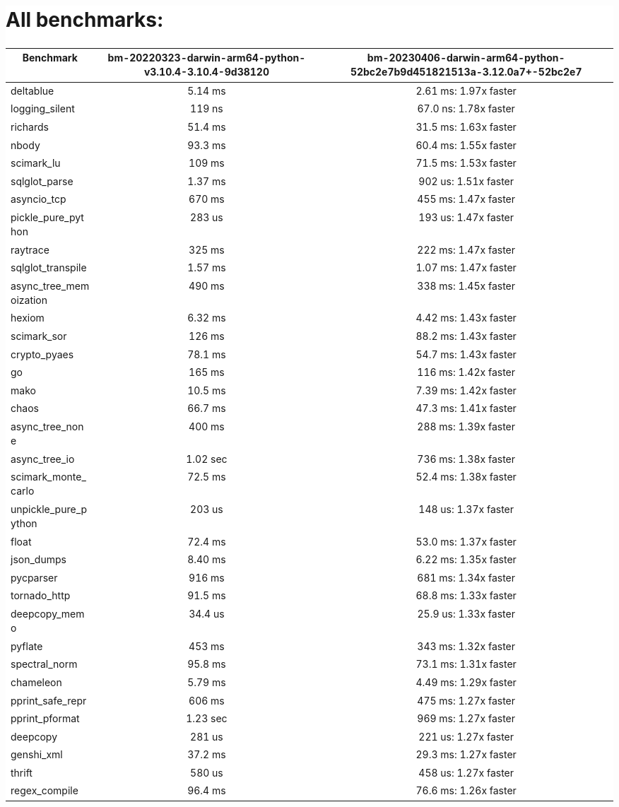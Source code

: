 All benchmarks:
===============

| Benchmark               | bm-20220323-darwin-arm64-python-v3.10.4-3.10.4-9d38120 | bm-20230406-darwin-arm64-python-52bc2e7b9d451821513a-3.12.0a7+-52bc2e7 |
|-------------------------|:------------------------------------------------------:|:----------------------------------------------------------------------:|
| deltablue               | 5.14 ms                                                | 2.61 ms: 1.97x faster                                                  |
| logging_silent          | 119 ns                                                 | 67.0 ns: 1.78x faster                                                  |
| richards                | 51.4 ms                                                | 31.5 ms: 1.63x faster                                                  |
| nbody                   | 93.3 ms                                                | 60.4 ms: 1.55x faster                                                  |
| scimark_lu              | 109 ms                                                 | 71.5 ms: 1.53x faster                                                  |
| sqlglot_parse           | 1.37 ms                                                | 902 us: 1.51x faster                                                   |
| asyncio_tcp             | 670 ms                                                 | 455 ms: 1.47x faster                                                   |
| pickle_pure_python      | 283 us                                                 | 193 us: 1.47x faster                                                   |
| raytrace                | 325 ms                                                 | 222 ms: 1.47x faster                                                   |
| sqlglot_transpile       | 1.57 ms                                                | 1.07 ms: 1.47x faster                                                  |
| async_tree_memoization  | 490 ms                                                 | 338 ms: 1.45x faster                                                   |
| hexiom                  | 6.32 ms                                                | 4.42 ms: 1.43x faster                                                  |
| scimark_sor             | 126 ms                                                 | 88.2 ms: 1.43x faster                                                  |
| crypto_pyaes            | 78.1 ms                                                | 54.7 ms: 1.43x faster                                                  |
| go                      | 165 ms                                                 | 116 ms: 1.42x faster                                                   |
| mako                    | 10.5 ms                                                | 7.39 ms: 1.42x faster                                                  |
| chaos                   | 66.7 ms                                                | 47.3 ms: 1.41x faster                                                  |
| async_tree_none         | 400 ms                                                 | 288 ms: 1.39x faster                                                   |
| async_tree_io           | 1.02 sec                                               | 736 ms: 1.38x faster                                                   |
| scimark_monte_carlo     | 72.5 ms                                                | 52.4 ms: 1.38x faster                                                  |
| unpickle_pure_python    | 203 us                                                 | 148 us: 1.37x faster                                                   |
| float                   | 72.4 ms                                                | 53.0 ms: 1.37x faster                                                  |
| json_dumps              | 8.40 ms                                                | 6.22 ms: 1.35x faster                                                  |
| pycparser               | 916 ms                                                 | 681 ms: 1.34x faster                                                   |
| tornado_http            | 91.5 ms                                                | 68.8 ms: 1.33x faster                                                  |
| deepcopy_memo           | 34.4 us                                                | 25.9 us: 1.33x faster                                                  |
| pyflate                 | 453 ms                                                 | 343 ms: 1.32x faster                                                   |
| spectral_norm           | 95.8 ms                                                | 73.1 ms: 1.31x faster                                                  |
| chameleon               | 5.79 ms                                                | 4.49 ms: 1.29x faster                                                  |
| pprint_safe_repr        | 606 ms                                                 | 475 ms: 1.27x faster                                                   |
| pprint_pformat          | 1.23 sec                                               | 969 ms: 1.27x faster                                                   |
| deepcopy                | 281 us                                                 | 221 us: 1.27x faster                                                   |
| genshi_xml              | 37.2 ms                                                | 29.3 ms: 1.27x faster                                                  |
| thrift                  | 580 us                                                 | 458 us: 1.27x faster                                                   |
| regex_compile           | 96.4 ms                                                | 76.6 ms: 1.26x faster                                                  |